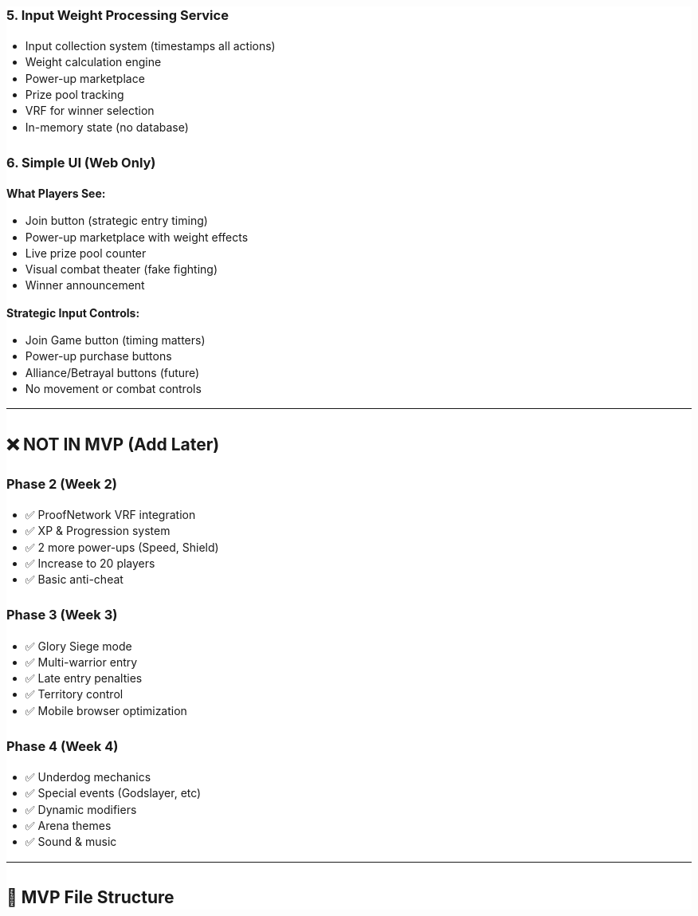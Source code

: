 ### **5. Input Weight Processing Service**
- Input collection system (timestamps all actions)
- Weight calculation engine
- Power-up marketplace
- Prize pool tracking
- VRF for winner selection
- In-memory state (no database)

### **6. Simple UI (Web Only)**
**What Players See:**
- Join button (strategic entry timing)
- Power-up marketplace with weight effects
- Live prize pool counter
- Visual combat theater (fake fighting)
- Winner announcement

**Strategic Input Controls:**
- Join Game button (timing matters)
- Power-up purchase buttons
- Alliance/Betrayal buttons (future)
- No movement or combat controls

---

## **❌ NOT IN MVP (Add Later)**

### **Phase 2 (Week 2)**
- ✅ ProofNetwork VRF integration
- ✅ XP & Progression system
- ✅ 2 more power-ups (Speed, Shield)
- ✅ Increase to 20 players
- ✅ Basic anti-cheat

### **Phase 3 (Week 3)**
- ✅ Glory Siege mode
- ✅ Multi-warrior entry
- ✅ Late entry penalties
- ✅ Territory control
- ✅ Mobile browser optimization

### **Phase 4 (Week 4)**
- ✅ Underdog mechanics
- ✅ Special events (Godslayer, etc)
- ✅ Dynamic modifiers
- ✅ Arena themes
- ✅ Sound & music

---

## **📁 MVP File Structure**

